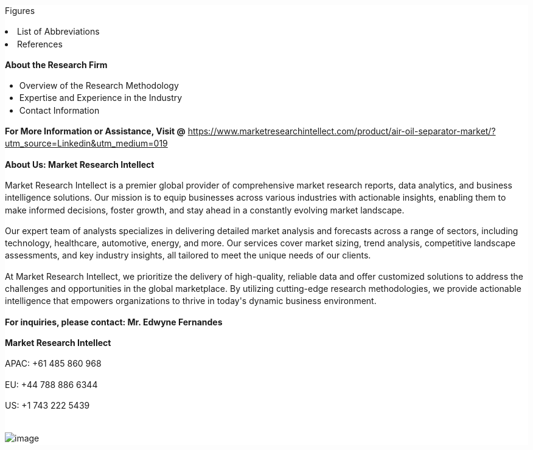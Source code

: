Figures</li><li>List of Abbreviations</li><li>References</li></ul><p><strong>About the Research Firm</strong></p><ul><li>Overview of the Research Methodology</li><li>Expertise and Experience in the Industry</li><li>Contact Information</li></ul></div><div class="article-main__content" data-test-id="publishing-text-block"><p><span class="font-[700]"><strong>For More Information or Assistance, Visit @</strong>&nbsp;<a href="https://www.marketresearchintellect.com/product/air-oil-separator-market/?utm_source=Linkedin&utm_medium=019">https://www.marketresearchintellect.com/product/air-oil-separator-market/?utm_source=Linkedin&utm_medium=019</a></span></p><p><strong>About Us: Market Research Intellect</strong></p><p>Market Research Intellect is a premier global provider of comprehensive market research reports, data analytics, and business intelligence solutions. Our mission is to equip businesses across various industries with actionable insights, enabling them to make informed decisions, foster growth, and stay ahead in a constantly evolving market landscape.</p><p>Our expert team of analysts specializes in delivering detailed market analysis and forecasts across a range of sectors, including technology, healthcare, automotive, energy, and more. Our services cover market sizing, trend analysis, competitive landscape assessments, and key industry insights, all tailored to meet the unique needs of our clients.</p><p>At Market Research Intellect, we prioritize the delivery of high-quality, reliable data and offer customized solutions to address the challenges and opportunities in the global marketplace. By utilizing cutting-edge research methodologies, we provide actionable intelligence that empowers organizations to thrive in today's dynamic business environment.</p><p><strong>For inquiries, please contact: Mr. Edwyne Fernandes</strong></p><p><strong>Market Research Intellect</strong></p><p>APAC: +61 485 860 968</p><p>EU: +44 788 886 6344</p><p>US: +1 743 222 5439</p></div><div class="article-main__content" data-test-id="publishing-text-block">&nbsp;</div>
![image](https://github.com/user-attachments/assets/de54a07f-93a6-4161-9bf0-354c98f22bcf)
